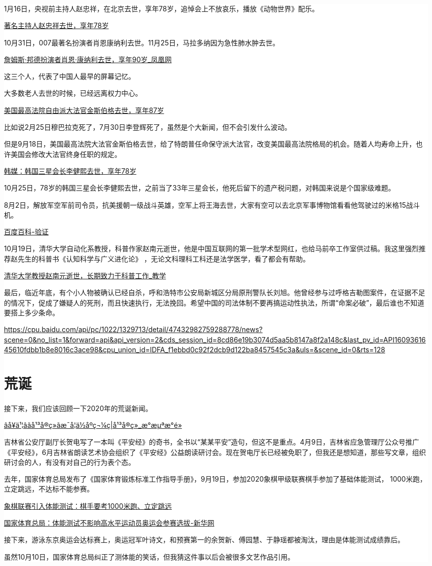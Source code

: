 1月16日，央视前主持人赵忠祥，在北京去世，享年78岁，追悼会上不放哀乐，播放《动物世界》配乐。

[著名主持人赵忠祥去世，享年78岁](https://www.guancha.cn/politics/2020_01_16_531772.shtml)

10月31日，007最著名扮演者肖恩康纳利去世。11月25日，马拉多纳因为急性肺水肿去世。

[詹姆斯·邦德扮演者肖恩·康纳利去世，享年90岁_凤凰网](https://i.ifeng.com/c/811MaY1xqkS)

这三个人，代表了中国人最早的屏幕记忆。

大多数老人去世的时候，已经远离权力中心。

[美国最高法院自由派大法官金斯伯格去世，享年87岁](https://www.guancha.cn/internation/2020_09_19_565657.shtml?s=sywglbt)

比如说2月25日穆巴拉克死了，7月30日李登辉死了，虽然是个大新闻，但不会引发什么波动。

但是9月18日，美国最高法院大法官金斯伯格去世，给了特朗普任命保守派大法官，改变美国最高法院格局的机会。随着人均寿命上升，也许美国会修改大法官终身任职的规定。

[韩媒：韩国三星会长李健熙去世，享年78岁](https://www.guancha.cn/internation/2020_10_25_569177.shtml)

10月25日，78岁的韩国三星会长李健熙去世，之前当了33年三星会长，他死后留下的遗产税问题，对韩国来说是个国家级难题。

8月2日，解放军空军前司令员，抗美援朝一级战斗英雄，空军上将王海去世，大家有空可以去北京军事博物馆看看他驾驶过的米格15战斗机。

[
百度百科-验证](https://baike.baidu.com/item/%E7%8E%8B%E6%B5%B7/19038?fr=aladdin)

10月19日，清华大学自动化系教授，科普作家赵南元逝世，他是中国互联网的第一批学术型网红，也给马前卒工作室供过稿。我这里强烈推荐赵先生的科普书《认知科学与广义进化论》
，无论文科理科工科还是法学医学，看了都会有帮助。

[清华大学教授赵南元逝世，长期致力于科普工作_教学](https://www.sohu.com/a/427109764_260616?qq-pf-to=pcqq.c2c)

最后，临近年底，有个小人物被确认已经自杀，呼和浩特市公安局新城区分局原刑警队长刘旭。他曾经参与过呼格吉勒图案件，在证据不足的情况下，促成了嫌疑人的死刑，而且快速执行，无法挽回。希望中国的司法体制不要再搞运动性执法，所谓“命案必破”，最后谁也不知道要搭上多少条命。

<https://cpu.baidu.com/api/pc/1022/1329713/detail/47432982759288778/news?scene=0&no_list=1&forward=api&api_version=2&cds_session_id=8cd86e19b3074d5aa5b8147a8f2a148c&last_pv_id=API1609361645610fdbb1b8e8016c3ace98&cpu_union_id=IDFA_f1ebbd0c92f2dcb9d122ba8457545c3a&uls=&scene_id=0&rts=128>

# 荒诞

接下来，我们应该回顾一下2020年的荒诞新闻。

[âå¥ä¹¦âãå¹³å®ç»ãæ¯å¦ä½åºç¬¼ç\|å¹³å®ç»\_æ°æµªæ°é»](https://news.sina.com.cn/c/2020-07-28/doc-iivhuipn5578246.shtml?qq-pf-to=pcqq.c2c)

吉林省公安厅副厅长贺电写了一本叫《平安经》的奇书，全书以“某某平安”造句，但这不是重点。4月9日，吉林省应急管理厅公众号推广《平安经》，6月吉林省朗读艺术协会组织了《平安经》公益朗读研讨会。现在贺电厅长已经被免职了，但我还是想知道，那些写文章，组织研讨会的人，有没有对自己的行为表个态。

去年，国家体育总局发布了《国家体育锻炼标准工作指导手册》，9月19日，参加2020象棋甲级联赛棋手参加了基础体能测试，
1000米跑，立定跳远，不达标不能参赛。

[象棋联赛引入体能测试：棋手要考1000米跑、立定跳远](https://www.guancha.cn/sports/2020_09_20_565743.shtml)

[
国家体育总局：体能测试不影响高水平运动员奥运会参赛选拔-新华网
](http://www.xinhuanet.com/politics/2020-10/10/c_1126589840.htm)

接下来，游泳东京奥运会达标赛上，奥运冠军叶诗文，和预赛第一的余贺新、傅园慧、于静瑶都被淘汰，理由是体能测试成绩靠后。

虽然10月10日，国家体育总局纠正了测体能的笑话，但我猜这件事以后会被很多文艺作品引用。

